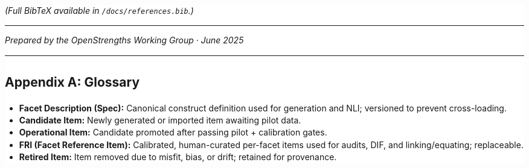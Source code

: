 *(Full BibTeX available in `/docs/references.bib`.)*  

---

*Prepared by the OpenStrengths Working Group · June 2025*  


---

## Appendix A: Glossary

- **Facet Description (Spec):** Canonical construct definition used for generation and NLI; versioned to prevent cross-loading.
- **Candidate Item:** Newly generated or imported item awaiting pilot data.
- **Operational Item:** Candidate promoted after passing pilot + calibration gates.
- **FRI (Facet Reference Item):** Calibrated, human-curated per-facet items used for audits, DIF, and linking/equating; replaceable.
- **Retired Item:** Item removed due to misfit, bias, or drift; retained for provenance.